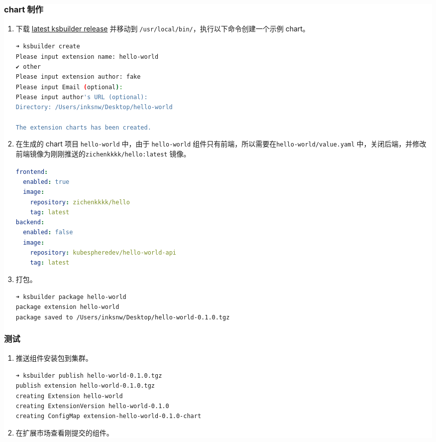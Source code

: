 ### chart 制作

1. 下载 [latest ksbuilder release](https://github.com/kubesphere/ksbuilder/releases) 并移动到 `/usr/local/bin/`，执行以下命令创建一个示例 chart。

   ```bash
   ➜ ksbuilder create
   Please input extension name: hello-world
   ✔ other
   Please input extension author: fake
   Please input Email (optional):
   Please input author's URL (optional):
   Directory: /Users/inksnw/Desktop/hello-world

   The extension charts has been created.
   ```

2. 在生成的 chart 项目 `hello-world` 中，由于 `hello-world` 组件只有前端，所以需要在`hello-world/value.yaml` 中，关闭后端，并修改前端镜像为刚刚推送的`zichenkkkk/hello:latest` 镜像。

   ```yaml
   frontend:
     enabled: true
     image:
       repository: zichenkkkk/hello
       tag: latest
   backend:
     enabled: false
     image:
       repository: kubespheredev/hello-world-api
       tag: latest
   ```

3. 打包。

   ```bash
   ➜ ksbuilder package hello-world
   package extension hello-world
   package saved to /Users/inksnw/Desktop/hello-world-0.1.0.tgz
   ```

### 测试

1. 推送组件安装包到集群。

   ```bash
   ➜ ksbuilder publish hello-world-0.1.0.tgz
   publish extension hello-world-0.1.0.tgz
   creating Extension hello-world
   creating ExtensionVersion hello-world-0.1.0
   creating ConfigMap extension-hello-world-0.1.0-chart
   ```

2. 在扩展市场查看刚提交的组件。